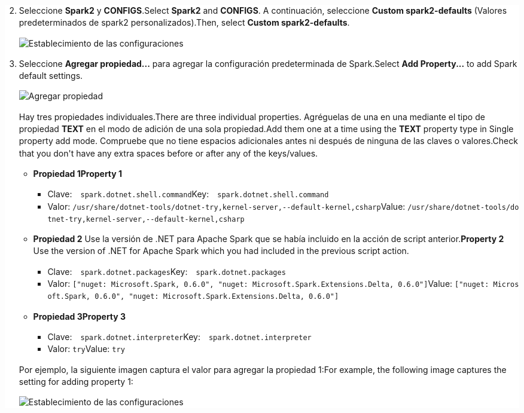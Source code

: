 2. <span data-ttu-id="b80a3-161">Seleccione **Spark2** y **CONFIGS**.</span><span class="sxs-lookup"><span data-stu-id="b80a3-161">Select **Spark2** and **CONFIGS**.</span></span> <span data-ttu-id="b80a3-162">A continuación, seleccione **Custom spark2-defaults** (Valores predeterminados de spark2 personalizados).</span><span class="sxs-lookup"><span data-stu-id="b80a3-162">Then, select **Custom spark2-defaults**.</span></span>

   ![Establecimiento de las configuraciones](./media/hdinsight-notebook-installation/spark-configs.png)

3. <span data-ttu-id="b80a3-164">Seleccione **Agregar propiedad...** para agregar la configuración predeterminada de Spark.</span><span class="sxs-lookup"><span data-stu-id="b80a3-164">Select **Add Property...** to add Spark default settings.</span></span>

   ![Agregar propiedad](./media/hdinsight-notebook-installation/add-property.png)

   <span data-ttu-id="b80a3-166">Hay tres propiedades individuales.</span><span class="sxs-lookup"><span data-stu-id="b80a3-166">There are three individual properties.</span></span> <span data-ttu-id="b80a3-167">Agréguelas de una en una mediante el tipo de propiedad **TEXT** en el modo de adición de una sola propiedad.</span><span class="sxs-lookup"><span data-stu-id="b80a3-167">Add them one at a time using the **TEXT** property type in Single property add mode.</span></span> <span data-ttu-id="b80a3-168">Compruebe que no tiene espacios adicionales antes ni después de ninguna de las claves o valores.</span><span class="sxs-lookup"><span data-stu-id="b80a3-168">Check that you don't have any extra spaces before or after any of the keys/values.</span></span>

   * <span data-ttu-id="b80a3-169">**Propiedad 1**</span><span class="sxs-lookup"><span data-stu-id="b80a3-169">**Property 1**</span></span>
       * <span data-ttu-id="b80a3-170">Clave:&ensp;&ensp;`spark.dotnet.shell.command`</span><span class="sxs-lookup"><span data-stu-id="b80a3-170">Key:&ensp;&ensp;`spark.dotnet.shell.command`</span></span>
       * <span data-ttu-id="b80a3-171">Valor: `/usr/share/dotnet-tools/dotnet-try,kernel-server,--default-kernel,csharp`</span><span class="sxs-lookup"><span data-stu-id="b80a3-171">Value: `/usr/share/dotnet-tools/dotnet-try,kernel-server,--default-kernel,csharp`</span></span>

   * <span data-ttu-id="b80a3-172">**Propiedad 2** Use la versión de .NET para Apache Spark que se había incluido en la acción de script anterior.</span><span class="sxs-lookup"><span data-stu-id="b80a3-172">**Property 2** Use the version of .NET for Apache Spark which you had included in the previous script action.</span></span>
       * <span data-ttu-id="b80a3-173">Clave:&ensp;&ensp;`spark.dotnet.packages`</span><span class="sxs-lookup"><span data-stu-id="b80a3-173">Key:&ensp;&ensp;`spark.dotnet.packages`</span></span>
       * <span data-ttu-id="b80a3-174">Valor: `["nuget: Microsoft.Spark, 0.6.0", "nuget: Microsoft.Spark.Extensions.Delta, 0.6.0"]`</span><span class="sxs-lookup"><span data-stu-id="b80a3-174">Value: `["nuget: Microsoft.Spark, 0.6.0", "nuget: Microsoft.Spark.Extensions.Delta, 0.6.0"]`</span></span>

   * <span data-ttu-id="b80a3-175">**Propiedad 3**</span><span class="sxs-lookup"><span data-stu-id="b80a3-175">**Property 3**</span></span>
       * <span data-ttu-id="b80a3-176">Clave:&ensp;&ensp;`spark.dotnet.interpreter`</span><span class="sxs-lookup"><span data-stu-id="b80a3-176">Key:&ensp;&ensp;`spark.dotnet.interpreter`</span></span>
       * <span data-ttu-id="b80a3-177">Valor: `try`</span><span class="sxs-lookup"><span data-stu-id="b80a3-177">Value: `try`</span></span>

   <span data-ttu-id="b80a3-178">Por ejemplo, la siguiente imagen captura el valor para agregar la propiedad 1:</span><span class="sxs-lookup"><span data-stu-id="b80a3-178">For example, the following image captures the setting for adding property 1:</span></span>

   ![Establecimiento de las configuraciones](./media/hdinsight-notebook-installation/add-sparkconfig.png)
